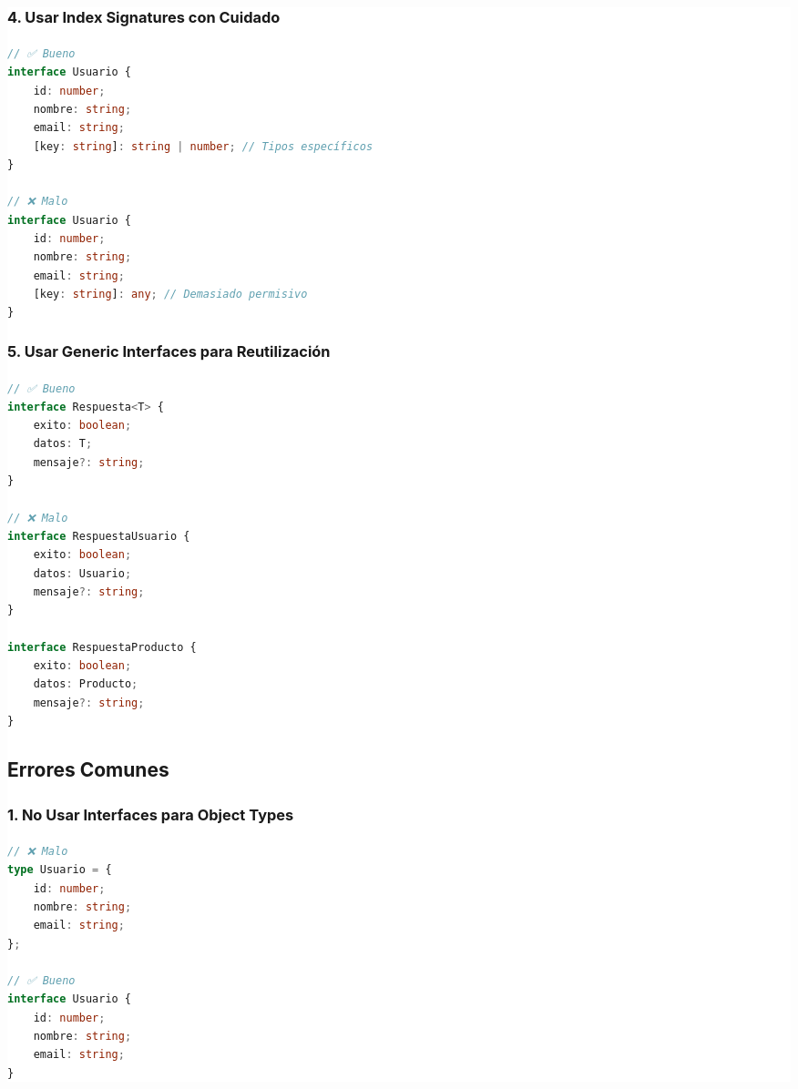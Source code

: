 ### 4. Usar Index Signatures con Cuidado

```typescript
// ✅ Bueno
interface Usuario {
    id: number;
    nombre: string;
    email: string;
    [key: string]: string | number; // Tipos específicos
}

// ❌ Malo
interface Usuario {
    id: number;
    nombre: string;
    email: string;
    [key: string]: any; // Demasiado permisivo
}
```

### 5. Usar Generic Interfaces para Reutilización

```typescript
// ✅ Bueno
interface Respuesta<T> {
    exito: boolean;
    datos: T;
    mensaje?: string;
}

// ❌ Malo
interface RespuestaUsuario {
    exito: boolean;
    datos: Usuario;
    mensaje?: string;
}

interface RespuestaProducto {
    exito: boolean;
    datos: Producto;
    mensaje?: string;
}
```

## Errores Comunes

### 1. No Usar Interfaces para Object Types

```typescript
// ❌ Malo
type Usuario = {
    id: number;
    nombre: string;
    email: string;
};

// ✅ Bueno
interface Usuario {
    id: number;
    nombre: string;
    email: string;
}
```

